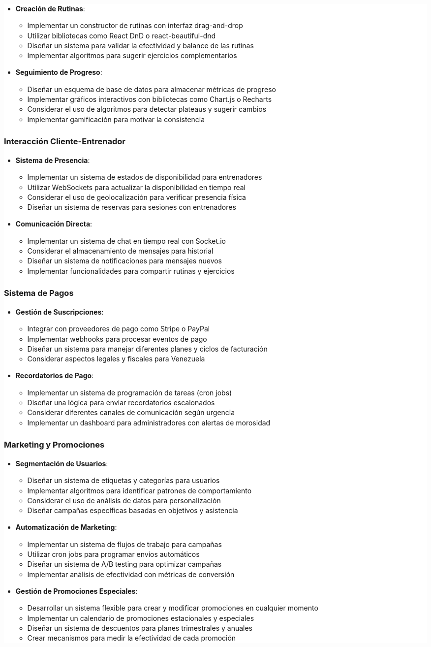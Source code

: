 - **Creación de Rutinas**:
  - Implementar un constructor de rutinas con interfaz drag-and-drop
  - Utilizar bibliotecas como React DnD o react-beautiful-dnd
  - Diseñar un sistema para validar la efectividad y balance de las rutinas
  - Implementar algoritmos para sugerir ejercicios complementarios

- **Seguimiento de Progreso**:
  - Diseñar un esquema de base de datos para almacenar métricas de progreso
  - Implementar gráficos interactivos con bibliotecas como Chart.js o Recharts
  - Considerar el uso de algoritmos para detectar plateaus y sugerir cambios
  - Implementar gamificación para motivar la consistencia

### Interacción Cliente-Entrenador
- **Sistema de Presencia**:
  - Implementar un sistema de estados de disponibilidad para entrenadores
  - Utilizar WebSockets para actualizar la disponibilidad en tiempo real
  - Considerar el uso de geolocalización para verificar presencia física
  - Diseñar un sistema de reservas para sesiones con entrenadores

- **Comunicación Directa**:
  - Implementar un sistema de chat en tiempo real con Socket.io
  - Considerar el almacenamiento de mensajes para historial
  - Diseñar un sistema de notificaciones para mensajes nuevos
  - Implementar funcionalidades para compartir rutinas y ejercicios

### Sistema de Pagos
- **Gestión de Suscripciones**:
  - Integrar con proveedores de pago como Stripe o PayPal
  - Implementar webhooks para procesar eventos de pago
  - Diseñar un sistema para manejar diferentes planes y ciclos de facturación
  - Considerar aspectos legales y fiscales para Venezuela

- **Recordatorios de Pago**:
  - Implementar un sistema de programación de tareas (cron jobs)
  - Diseñar una lógica para enviar recordatorios escalonados
  - Considerar diferentes canales de comunicación según urgencia
  - Implementar un dashboard para administradores con alertas de morosidad

### Marketing y Promociones
- **Segmentación de Usuarios**:
  - Diseñar un sistema de etiquetas y categorías para usuarios
  - Implementar algoritmos para identificar patrones de comportamiento
  - Considerar el uso de análisis de datos para personalización
  - Diseñar campañas específicas basadas en objetivos y asistencia

- **Automatización de Marketing**:
  - Implementar un sistema de flujos de trabajo para campañas
  - Utilizar cron jobs para programar envíos automáticos
  - Diseñar un sistema de A/B testing para optimizar campañas
  - Implementar análisis de efectividad con métricas de conversión

- **Gestión de Promociones Especiales**:
  - Desarrollar un sistema flexible para crear y modificar promociones en cualquier momento
  - Implementar un calendario de promociones estacionales y especiales
  - Diseñar un sistema de descuentos para planes trimestrales y anuales
  - Crear mecanismos para medir la efectividad de cada promoción
